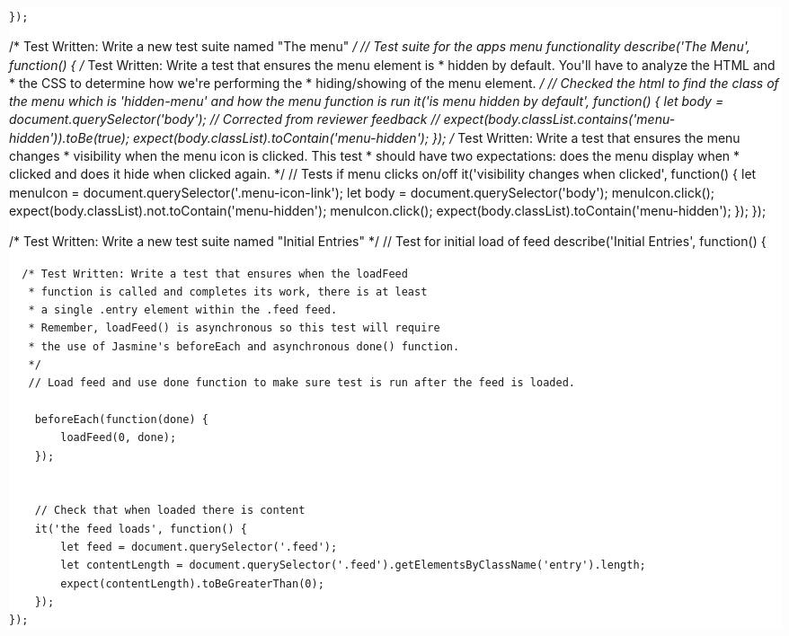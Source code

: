     });
  /* Test Written: Write a new test suite named "The menu" */
    // Test suite for the apps menu functionality
    describe('The Menu', function() {
      /* Test Written: Write a test that ensures the menu element is
       * hidden by default. You'll have to analyze the HTML and
       * the CSS to determine how we're performing the
       * hiding/showing of the menu element.
       */
       // Checked the html to find the class of the menu which is 'hidden-menu' and how the menu function is run
        it('is menu hidden by default', function() {
            let body = document.querySelector('body');
          // Corrected from reviewer feedback
          // expect(body.classList.contains('menu-hidden')).toBe(true);
            expect(body.classList).toContain('menu-hidden');
            });
        /* Test Written: Write a test that ensures the menu changes
         * visibility when the menu icon is clicked. This test
         * should have two expectations: does the menu display when
         * clicked and does it hide when clicked again.
         */
        // Tests if menu clicks on/off
        it('visibility changes when clicked', function() {
            let menuIcon = document.querySelector('.menu-icon-link');
            let body = document.querySelector('body');
            menuIcon.click();
            expect(body.classList).not.toContain('menu-hidden');
            menuIcon.click();
            expect(body.classList).toContain('menu-hidden');
        });
    });

/* Test Written: Write a new test suite named "Initial Entries" */
    // Test for initial load of feed
    describe('Initial Entries', function() {

      /* Test Written: Write a test that ensures when the loadFeed
       * function is called and completes its work, there is at least
       * a single .entry element within the .feed feed.
       * Remember, loadFeed() is asynchronous so this test will require
       * the use of Jasmine's beforeEach and asynchronous done() function.
       */
       // Load feed and use done function to make sure test is run after the feed is loaded.

        beforeEach(function(done) {
            loadFeed(0, done);
        });


        // Check that when loaded there is content
        it('the feed loads', function() {
            let feed = document.querySelector('.feed');
            let contentLength = document.querySelector('.feed').getElementsByClassName('entry').length;
            expect(contentLength).toBeGreaterThan(0);
        });
    });
